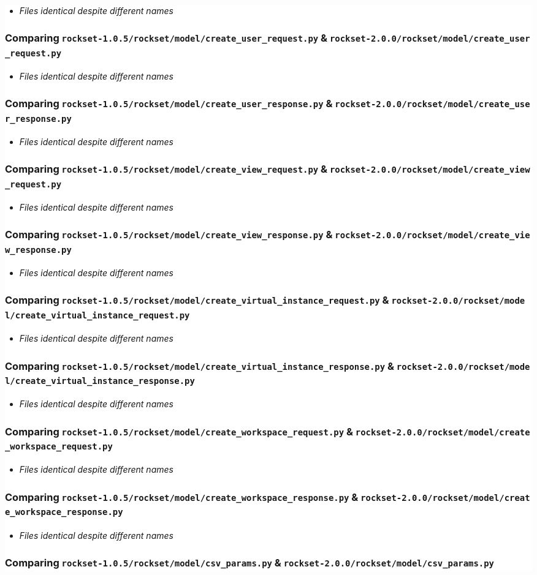  * *Files identical despite different names*

### Comparing `rockset-1.0.5/rockset/model/create_user_request.py` & `rockset-2.0.0/rockset/model/create_user_request.py`

 * *Files identical despite different names*

### Comparing `rockset-1.0.5/rockset/model/create_user_response.py` & `rockset-2.0.0/rockset/model/create_user_response.py`

 * *Files identical despite different names*

### Comparing `rockset-1.0.5/rockset/model/create_view_request.py` & `rockset-2.0.0/rockset/model/create_view_request.py`

 * *Files identical despite different names*

### Comparing `rockset-1.0.5/rockset/model/create_view_response.py` & `rockset-2.0.0/rockset/model/create_view_response.py`

 * *Files identical despite different names*

### Comparing `rockset-1.0.5/rockset/model/create_virtual_instance_request.py` & `rockset-2.0.0/rockset/model/create_virtual_instance_request.py`

 * *Files identical despite different names*

### Comparing `rockset-1.0.5/rockset/model/create_virtual_instance_response.py` & `rockset-2.0.0/rockset/model/create_virtual_instance_response.py`

 * *Files identical despite different names*

### Comparing `rockset-1.0.5/rockset/model/create_workspace_request.py` & `rockset-2.0.0/rockset/model/create_workspace_request.py`

 * *Files identical despite different names*

### Comparing `rockset-1.0.5/rockset/model/create_workspace_response.py` & `rockset-2.0.0/rockset/model/create_workspace_response.py`

 * *Files identical despite different names*

### Comparing `rockset-1.0.5/rockset/model/csv_params.py` & `rockset-2.0.0/rockset/model/csv_params.py`
